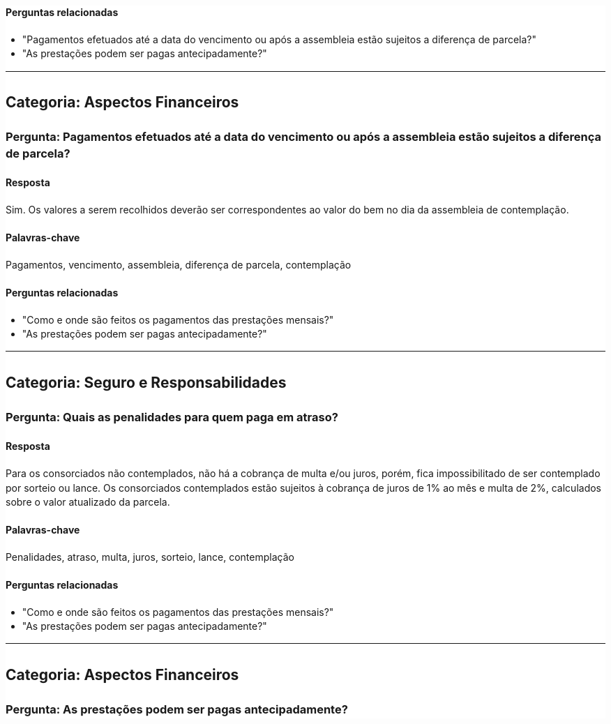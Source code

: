 #### Perguntas relacionadas
- "Pagamentos efetuados até a data do vencimento ou após a assembleia estão sujeitos a diferença de parcela?"
- "As prestações podem ser pagas antecipadamente?"

---

## Categoria: Aspectos Financeiros

### Pergunta: Pagamentos efetuados até a data do vencimento ou após a assembleia estão sujeitos a diferença de parcela?

#### Resposta
Sim. Os valores a serem recolhidos deverão ser correspondentes ao valor do bem no dia da assembleia de contemplação.

#### Palavras-chave
Pagamentos, vencimento, assembleia, diferença de parcela, contemplação

#### Perguntas relacionadas
- "Como e onde são feitos os pagamentos das prestações mensais?"
- "As prestações podem ser pagas antecipadamente?"

---

## Categoria: Seguro e Responsabilidades

### Pergunta: Quais as penalidades para quem paga em atraso?

#### Resposta
Para os consorciados não contemplados, não há a cobrança de multa e/ou juros, porém, fica impossibilitado de ser contemplado por sorteio ou lance.
Os consorciados contemplados estão sujeitos à cobrança de juros de 1% ao mês e multa de 2%, calculados sobre o valor atualizado da parcela.

#### Palavras-chave
Penalidades, atraso, multa, juros, sorteio, lance, contemplação

#### Perguntas relacionadas
- "Como e onde são feitos os pagamentos das prestações mensais?"
- "As prestações podem ser pagas antecipadamente?"

---

## Categoria: Aspectos Financeiros

### Pergunta: As prestações podem ser pagas antecipadamente?
